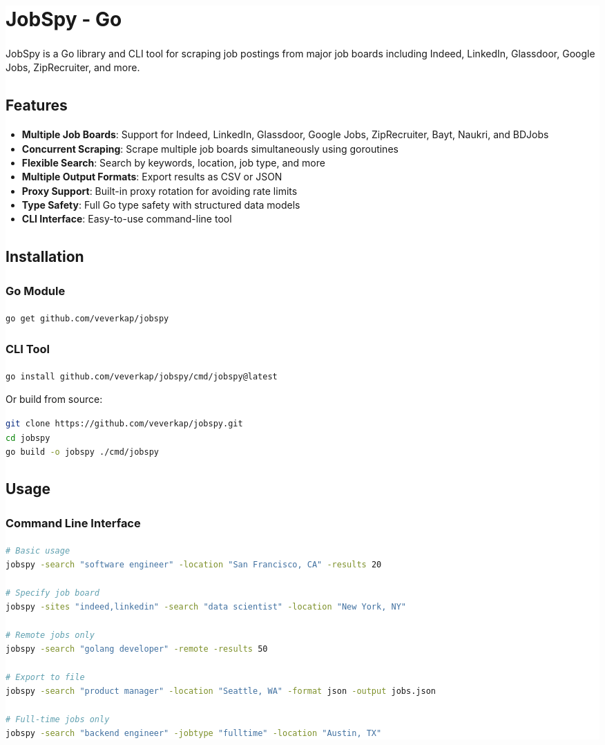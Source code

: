 # JobSpy - Go

JobSpy is a Go library and CLI tool for scraping job postings from major job boards including Indeed, LinkedIn, Glassdoor, Google Jobs, ZipRecruiter, and more.

## Features

- **Multiple Job Boards**: Support for Indeed, LinkedIn, Glassdoor, Google Jobs, ZipRecruiter, Bayt, Naukri, and BDJobs
- **Concurrent Scraping**: Scrape multiple job boards simultaneously using goroutines
- **Flexible Search**: Search by keywords, location, job type, and more
- **Multiple Output Formats**: Export results as CSV or JSON
- **Proxy Support**: Built-in proxy rotation for avoiding rate limits
- **Type Safety**: Full Go type safety with structured data models
- **CLI Interface**: Easy-to-use command-line tool

## Installation

### Go Module

```bash
go get github.com/veverkap/jobspy
```

### CLI Tool

```bash
go install github.com/veverkap/jobspy/cmd/jobspy@latest
```

Or build from source:

```bash
git clone https://github.com/veverkap/jobspy.git
cd jobspy
go build -o jobspy ./cmd/jobspy
```

## Usage

### Command Line Interface

```bash
# Basic usage
jobspy -search "software engineer" -location "San Francisco, CA" -results 20

# Specify job board
jobspy -sites "indeed,linkedin" -search "data scientist" -location "New York, NY"

# Remote jobs only
jobspy -search "golang developer" -remote -results 50

# Export to file
jobspy -search "product manager" -location "Seattle, WA" -format json -output jobs.json

# Full-time jobs only
jobspy -search "backend engineer" -jobtype "fulltime" -location "Austin, TX"
```
